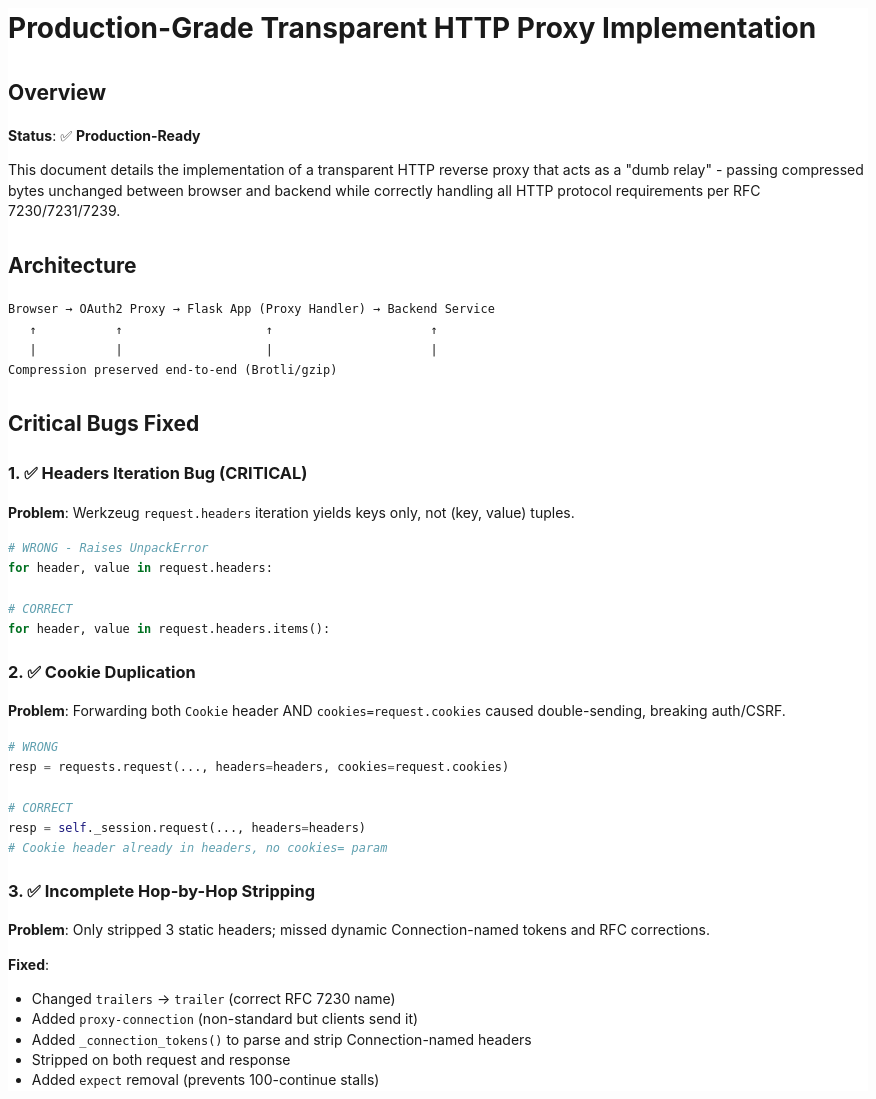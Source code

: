# Production-Grade Transparent HTTP Proxy Implementation

## Overview

**Status**: ✅ **Production-Ready**

This document details the implementation of a transparent HTTP reverse proxy that acts as a "dumb relay" - passing compressed bytes unchanged between browser and backend while correctly handling all HTTP protocol requirements per RFC 7230/7231/7239.

## Architecture

```
Browser → OAuth2 Proxy → Flask App (Proxy Handler) → Backend Service
   ↑           ↑                    ↑                      ↑
   |           |                    |                      |
Compression preserved end-to-end (Brotli/gzip)
```

## Critical Bugs Fixed

### 1. ✅ Headers Iteration Bug (CRITICAL)
**Problem**: Werkzeug `request.headers` iteration yields keys only, not (key, value) tuples.
```python
# WRONG - Raises UnpackError
for header, value in request.headers:
    
# CORRECT
for header, value in request.headers.items():
```

### 2. ✅ Cookie Duplication
**Problem**: Forwarding both `Cookie` header AND `cookies=request.cookies` caused double-sending, breaking auth/CSRF.
```python
# WRONG
resp = requests.request(..., headers=headers, cookies=request.cookies)

# CORRECT
resp = self._session.request(..., headers=headers)
# Cookie header already in headers, no cookies= param
```

### 3. ✅ Incomplete Hop-by-Hop Stripping
**Problem**: Only stripped 3 static headers; missed dynamic Connection-named tokens and RFC corrections.

**Fixed**:
- Changed `trailers` → `trailer` (correct RFC 7230 name)
- Added `proxy-connection` (non-standard but clients send it)
- Added `_connection_tokens()` to parse and strip Connection-named headers
- Stripped on both request and response
- Added `expect` removal (prevents 100-continue stalls)
